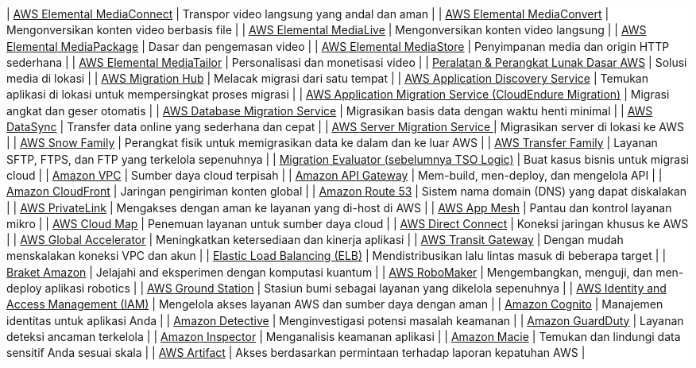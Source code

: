 | [AWS Elemental MediaConnect](https://aws.amazon.com/id/mediaconnect/?hp=tile&so-exp=below) | Transpor video langsung yang andal dan aman |
| [AWS Elemental MediaConvert](https://aws.amazon.com/id/mediaconvert/?hp=tile&so-exp=below) | Mengonversikan konten video berbasis file |
| [AWS Elemental MediaLive](https://aws.amazon.com/id/medialive/?hp=tile&so-exp=below) | Mengonversikan konten video langsung |
| [AWS Elemental MediaPackage](https://aws.amazon.com/id/mediapackage/?hp=tile&so-exp=below) | Dasar dan pengemasan video |
| [AWS Elemental MediaStore](https://aws.amazon.com/id/mediastore/?hp=tile&so-exp=below) | Penyimpanan media dan origin HTTP sederhana |
| [AWS Elemental MediaTailor](https://aws.amazon.com/id/mediatailor/?hp=tile&so-exp=below) | Personalisasi dan monetisasi video |
| [Peralatan & Perangkat Lunak Dasar AWS](https://aws.amazon.com/id/elemental-appliances-software/?hp=tile&so-exp=below) | Solusi media di lokasi |
| [AWS Migration Hub](https://aws.amazon.com/id/migration-hub/?hp=tile&so-exp=below) | Melacak migrasi dari satu tempat |
| [AWS Application Discovery Service](https://aws.amazon.com/id/application-discovery/?hp=tile&so-exp=below) | Temukan aplikasi di lokasi untuk mempersingkat proses migrasi |
| [AWS Application Migration Service (CloudEndure Migration)](https://aws.amazon.com/id/application-migration-service/?hp=tile&so-exp=below) | Migrasi angkat dan geser otomatis |
| [AWS Database Migration Service](https://aws.amazon.com/id/dms/?hp=tile&so-exp=below) | Migrasikan basis data dengan waktu henti minimal |
| [AWS DataSync](https://aws.amazon.com/id/datasync/?hp=tile&so-exp=below) | Transfer data online yang sederhana dan cepat |
| [AWS Server Migration Service ](https://aws.amazon.com/id/server-migration-service/?hp=tile&so-exp=below) | Migrasikan server di lokasi ke AWS |
| [AWS Snow Family](https://aws.amazon.com/id/snow/?hp=tile&so-exp=below) | Perangkat fisik untuk memigrasikan data ke dalam dan ke luar AWS |
| [AWS Transfer Family](https://aws.amazon.com/id/aws-transfer-family/?hp=tile&so-exp=below) | Layanan SFTP, FTPS, dan FTP yang terkelola sepenuhnya |
| [Migration Evaluator (sebelumnya TSO Logic)](https://aws.amazon.com/id/migration-evaluator/?hp=tile&so-exp=below) | Buat kasus bisnis untuk migrasi cloud |
| [Amazon VPC](https://aws.amazon.com/id/vpc/?hp=tile&so-exp=below) | Sumber daya cloud terpisah |
| [Amazon API Gateway](https://aws.amazon.com/id/api-gateway/?hp=tile&so-exp=below) | Mem-build, men-deploy, dan mengelola API |
| [Amazon CloudFront](https://aws.amazon.com/id/cloudfront/?hp=tile&so-exp=below) | Jaringan pengiriman konten global |
| [Amazon Route 53](https://aws.amazon.com/id/route53/?hp=tile&so-exp=below) | Sistem nama domain (DNS) yang dapat diskalakan |
| [AWS PrivateLink](https://aws.amazon.com/id/privatelink/?hp=tile&so-exp=below) | Mengakses dengan aman ke layanan yang di-host di AWS |
| [AWS App Mesh](https://aws.amazon.com/id/app-mesh/?hp=tile&so-exp=below) | Pantau dan kontrol layanan mikro |
| [AWS Cloud Map](https://aws.amazon.com/id/cloud-map/?hp=tile&so-exp=below) | Penemuan layanan untuk sumber daya cloud |
| [AWS Direct Connect](https://aws.amazon.com/id/directconnect/?hp=tile&so-exp=below) | Koneksi jaringan khusus ke AWS |
| [AWS Global Accelerator](https://aws.amazon.com/id/global-accelerator/?hp=tile&so-exp=below) | Meningkatkan ketersediaan dan kinerja aplikasi |
| [AWS Transit Gateway](https://aws.amazon.com/id/transit-gateway/?hp=tile&so-exp=below) | Dengan mudah menskalakan koneksi VPC dan akun |
| [Elastic Load Balancing (ELB)](https://aws.amazon.com/id/elasticloadbalancing/?hp=tile&so-exp=below) | Mendistribusikan lalu lintas masuk di beberapa target |
| [Braket Amazon](https://aws.amazon.com/id/braket/?hp=tile&so-exp=below) | Jelajahi and eksperimen dengan komputasi kuantum |
| [AWS RoboMaker](https://aws.amazon.com/id/robomaker/?hp=tile&so-exp=below) | Mengembangkan, menguji, dan men-deploy aplikasi robotics |
| [AWS Ground Station](https://aws.amazon.com/id/ground-station/?hp=tile&so-exp=below) | Stasiun bumi sebagai layanan yang dikelola sepenuhnya |
| [AWS Identity and Access Management (IAM)](https://aws.amazon.com/id/iam/?hp=tile&so-exp=below) | Mengelola akses layanan AWS dan sumber daya dengan aman |
| [Amazon Cognito](https://aws.amazon.com/id/cognito/?hp=tile&so-exp=below) | Manajemen identitas untuk aplikasi Anda |
| [Amazon Detective](https://aws.amazon.com/id/detective/?hp=tile&so-exp=below) | Menginvestigasi potensi masalah keamanan |
| [Amazon GuardDuty](https://aws.amazon.com/id/guardduty/?hp=tile&so-exp=below) | Layanan deteksi ancaman terkelola |
| [Amazon Inspector](https://aws.amazon.com/id/inspector/?hp=tile&so-exp=below) | Menganalisis keamanan aplikasi |
| [Amazon Macie](https://aws.amazon.com/id/macie/?hp=tile&so-exp=below) | Temukan dan lindungi data sensitif Anda sesuai skala |
| [AWS Artifact](https://aws.amazon.com/id/artifact/?hp=tile&so-exp=below) | Akses berdasarkan permintaan terhadap laporan kepatuhan AWS |